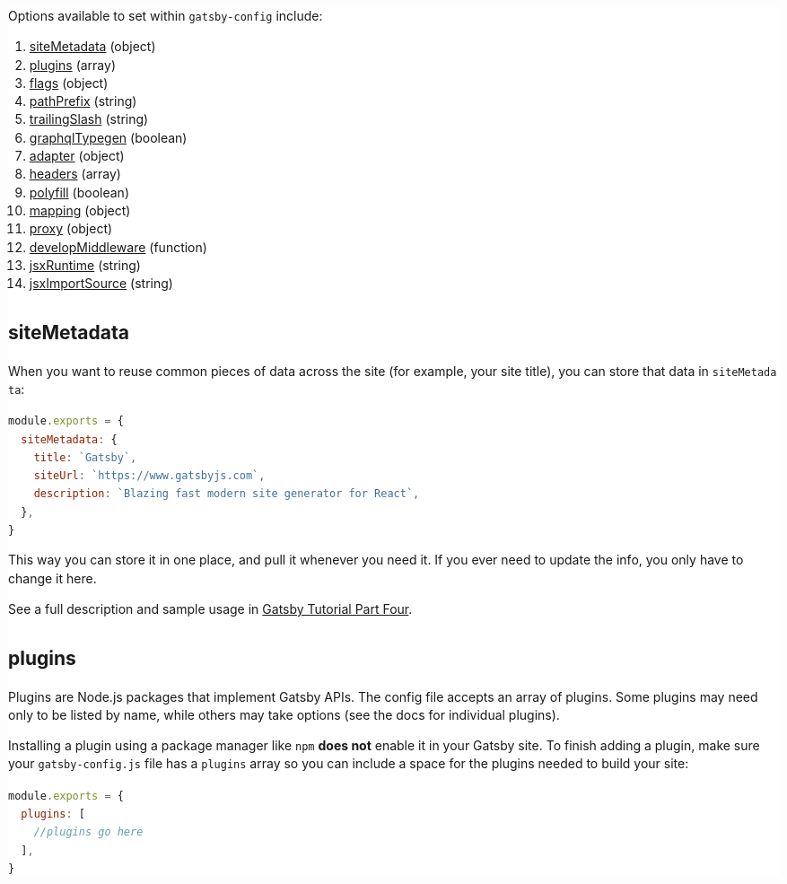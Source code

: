 Options available to set within `gatsby-config` include:

1. [siteMetadata](#sitemetadata) (object)
1. [plugins](#plugins) (array)
1. [flags](#flags) (object)
1. [pathPrefix](#pathprefix) (string)
1. [trailingSlash](#trailingslash) (string)
1. [graphqlTypegen](#graphqltypegen) (boolean)
1. [adapter](#adapter) (object)
1. [headers](#headers) (array)
1. [polyfill](#polyfill) (boolean)
1. [mapping](#mapping-node-types) (object)
1. [proxy](#proxy) (object)
1. [developMiddleware](#advanced-proxying-with-developmiddleware) (function)
1. [jsxRuntime](#jsxruntime) (string)
1. [jsxImportSource](#jsximportsource) (string)

## siteMetadata

When you want to reuse common pieces of data across the site (for example, your site title), you can store that data in `siteMetadata`:

```javascript:title=gatsby-config.js
module.exports = {
  siteMetadata: {
    title: `Gatsby`,
    siteUrl: `https://www.gatsbyjs.com`,
    description: `Blazing fast modern site generator for React`,
  },
}
```

This way you can store it in one place, and pull it whenever you need it. If you ever need to update the info, you only have to change it here.

See a full description and sample usage in [Gatsby Tutorial Part Four](/docs/tutorial/getting-started/part-4/#data-in-gatsby).

## plugins

Plugins are Node.js packages that implement Gatsby APIs. The config file accepts an array of plugins. Some plugins may need only to be listed by name, while others may take options (see the docs for individual plugins).

Installing a plugin using a package manager like `npm` **does not** enable it in your Gatsby site. To finish adding a plugin, make sure your `gatsby-config.js` file has a `plugins` array so you can include a space for the plugins needed to build your site:

```javascript:title=gatsby-config.js
module.exports = {
  plugins: [
    //plugins go here
  ],
}
```
